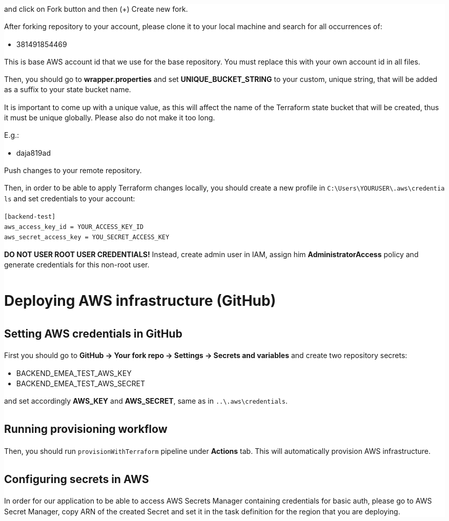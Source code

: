 and click on Fork button and then (+) Create new fork.

After forking repository to your account, please clone it to your local machine and search for all occurrences of:
* 381491854469

This is base AWS account id that we use for the base repository.
You must replace this with your own account id in all files.

Then, you should go to **wrapper.properties** and set **UNIQUE_BUCKET_STRING** to your custom, unique string, that will
be added as a suffix to your state bucket name.

It is important to come up with a unique value, as this will affect the name of the Terraform state bucket 
that will be created, thus it must be unique globally. Please also do not make it too long.

E.g.:
* daja819ad

Push changes to your remote repository.

Then, in order to be able to apply Terraform changes locally, you should create a new profile 
in ```C:\Users\YOURUSER\.aws\credentials``` and set credentials to your account:
```
[backend-test]
aws_access_key_id = YOUR_ACCESS_KEY_ID
aws_secret_access_key = YOU_SECRET_ACCESS_KEY
```

**DO NOT USER ROOT USER CREDENTIALS!** Instead, create admin user in IAM, assign him **AdministratorAccess** policy
and generate credentials for this non-root user.

# Deploying AWS infrastructure (GitHub)
## Setting AWS credentials in GitHub
First you should go to **GitHub -> Your fork repo -> Settings -> Secrets and variables**
and create two repository secrets:
* BACKEND_EMEA_TEST_AWS_KEY
* BACKEND_EMEA_TEST_AWS_SECRET

and set accordingly **AWS_KEY** and **AWS_SECRET**, same as in ```..\.aws\credentials```.

## Running provisioning workflow
Then, you should run ```provisionWithTerraform``` pipeline under **Actions** tab.
This will automatically provision AWS infrastructure.

## Configuring secrets in AWS
In order for our application to be able to access AWS Secrets Manager containing credentials for basic auth, please 
go to AWS Secret Manager, copy ARN of the created Secret and set it in the task definition for the region that you are deploying.
